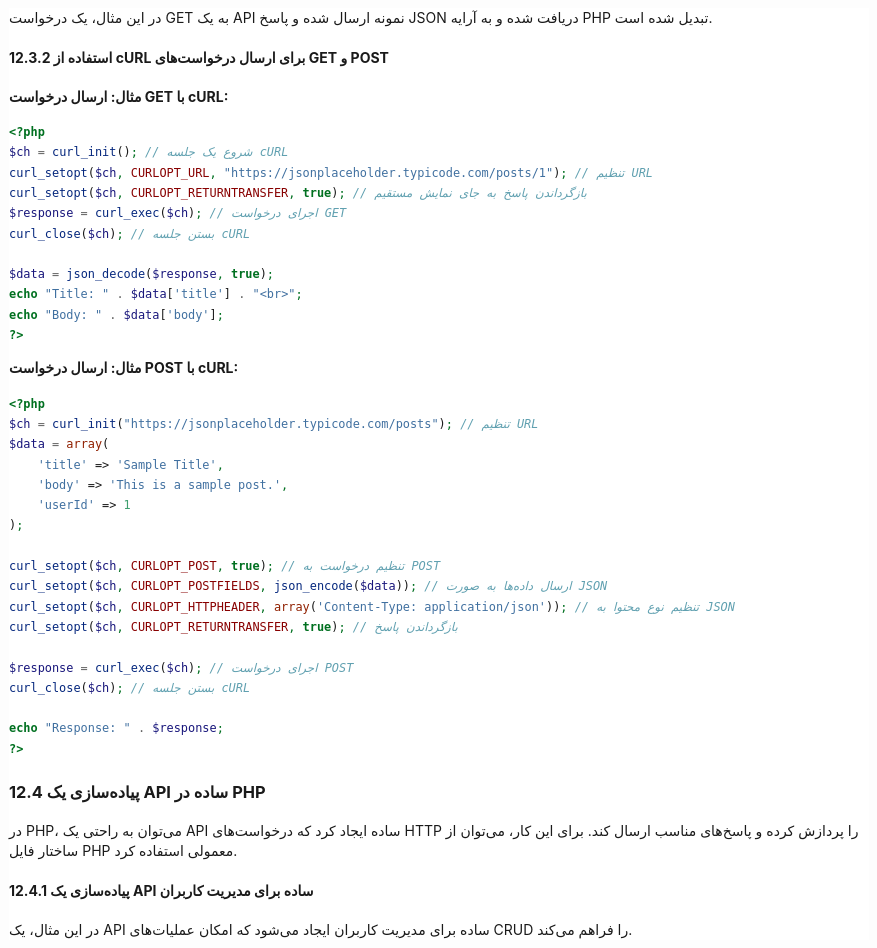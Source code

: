 در این مثال، یک درخواست GET به یک API نمونه ارسال شده و پاسخ JSON دریافت شده و به آرایه PHP تبدیل شده است.

#### **12.3.2 استفاده از cURL برای ارسال درخواست‌های GET و POST**

**مثال: ارسال درخواست GET با cURL:**

```php
<?php
$ch = curl_init(); // شروع یک جلسه cURL
curl_setopt($ch, CURLOPT_URL, "https://jsonplaceholder.typicode.com/posts/1"); // تنظیم URL
curl_setopt($ch, CURLOPT_RETURNTRANSFER, true); // بازگرداندن پاسخ به جای نمایش مستقیم
$response = curl_exec($ch); // اجرای درخواست GET
curl_close($ch); // بستن جلسه cURL

$data = json_decode($response, true);
echo "Title: " . $data['title'] . "<br>";
echo "Body: " . $data['body'];
?>
```

**مثال: ارسال درخواست POST با cURL:**

```php
<?php
$ch = curl_init("https://jsonplaceholder.typicode.com/posts"); // تنظیم URL
$data = array(
    'title' => 'Sample Title',
    'body' => 'This is a sample post.',
    'userId' => 1
);

curl_setopt($ch, CURLOPT_POST, true); // تنظیم درخواست به POST
curl_setopt($ch, CURLOPT_POSTFIELDS, json_encode($data)); // ارسال داده‌ها به صورت JSON
curl_setopt($ch, CURLOPT_HTTPHEADER, array('Content-Type: application/json')); // تنظیم نوع محتوا به JSON
curl_setopt($ch, CURLOPT_RETURNTRANSFER, true); // بازگرداندن پاسخ

$response = curl_exec($ch); // اجرای درخواست POST
curl_close($ch); // بستن جلسه cURL

echo "Response: " . $response;
?>
```

### **12.4 پیاده‌سازی یک API ساده در PHP**

در PHP، می‌توان به راحتی یک API ساده ایجاد کرد که درخواست‌های HTTP را پردازش کرده و پاسخ‌های مناسب ارسال کند. برای این کار، می‌توان از ساختار فایل PHP معمولی استفاده کرد.

#### **12.4.1 پیاده‌سازی یک API ساده برای مدیریت کاربران**

در این مثال، یک API ساده برای مدیریت کاربران ایجاد می‌شود که امکان عملیات‌های CRUD را فراهم می‌کند.

